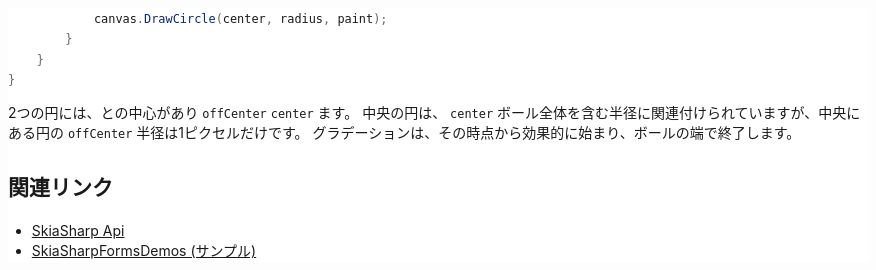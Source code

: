 ```csharp
            canvas.DrawCircle(center, radius, paint);
        }
    }
}
```

2つの円には、との中心があり `offCenter` `center` ます。 中央の円は、 `center` ボール全体を含む半径に関連付けられていますが、中央にある円の `offCenter` 半径は1ピクセルだけです。 グラデーションは、その時点から効果的に始まり、ボールの端で終了します。

## <a name="related-links"></a>関連リンク

- [SkiaSharp Api](/dotnet/api/skiasharp)
- [SkiaSharpFormsDemos (サンプル)](/samples/xamarin/xamarin-forms-samples/skiasharpforms-demos)